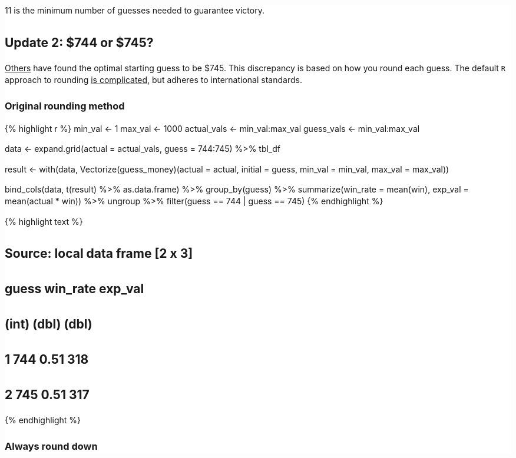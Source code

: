 11 is the minimum number of guesses needed to guarantee victory.

## Update 2: $744 or $745?

[Others](http://somedisagree.com/2016/03/20/the-538-riddlerweird-guy-in-trench-coat/) have found the optimal starting guess to be $745. This discrepancy is based on how you round each guess. The default `R` approach to rounding [is complicated](https://ironholds.org/projects/rbitrary/#why-doesnt-round-work-like-you-think-it-should), but adheres to international standards.

### Original rounding method


{% highlight r %}
min_val <- 1
max_val <- 1000
actual_vals <- min_val:max_val
guess_vals <- min_val:max_val

data <- expand.grid(actual = actual_vals, guess = 744:745) %>%
    tbl_df

result <- with(data, Vectorize(guess_money)(actual = actual,
                                            initial = guess,
                                            min_val = min_val,
                                            max_val = max_val))
  
bind_cols(data, t(result) %>%
            as.data.frame) %>%
  group_by(guess) %>%
  summarize(win_rate = mean(win),
            exp_val = mean(actual * win)) %>%
  ungroup %>%
  filter(guess == 744 | guess == 745)
{% endhighlight %}



{% highlight text %}
## Source: local data frame [2 x 3]
## 
##   guess win_rate exp_val
##   (int)    (dbl)   (dbl)
## 1   744     0.51     318
## 2   745     0.51     317
{% endhighlight %}

### Always round down

